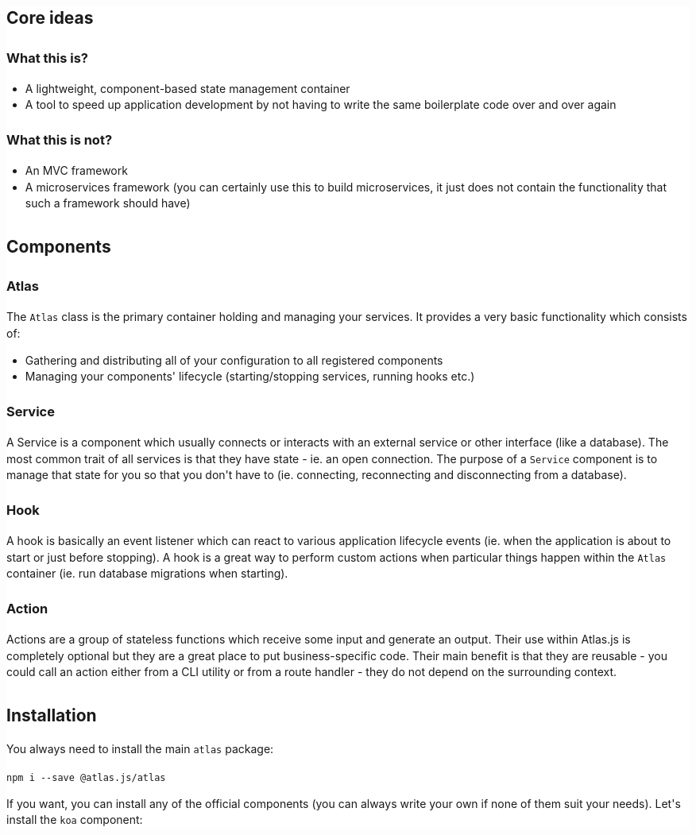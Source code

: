 ## Core ideas

### What this is?

- A lightweight, component-based state management container
- A tool to speed up application development by not having to write the same boilerplate code over and over again

### What this is not?

- An MVC framework
- A microservices framework (you can certainly use this to build microservices, it just does not contain the functionality that such a framework should have)

## Components

### Atlas

The `Atlas` class is the primary container holding and managing your services. It provides a very basic functionality which consists of:

- Gathering and distributing all of your configuration to all registered components
- Managing your components' lifecycle (starting/stopping services, running hooks etc.)

### Service

A Service is a component which usually connects or interacts with an external service or other interface (like a database). The most common trait of all services is that they have state - ie. an open connection. The purpose of a `Service` component is to manage that state for you so that you don't have to (ie. connecting, reconnecting and disconnecting from a database).

### Hook

A hook is basically an event listener which can react to various application lifecycle events (ie. when the application is about to start or just before stopping). A hook is a great way to perform custom actions when particular things happen within the `Atlas` container (ie. run database migrations when starting).

### Action

Actions are a group of stateless functions which receive some input and generate an output. Their use within Atlas.js is completely optional but they are a great place to put business-specific code. Their main benefit is that they are reusable - you could call an action either from a CLI utility or from a route handler - they do not depend on the surrounding context.

## Installation

You always need to install the main `atlas` package:

`npm i --save @atlas.js/atlas`

If you want, you can install any of the official components (you can always write your own if none of them suit your needs). Let's install the `koa` component:
